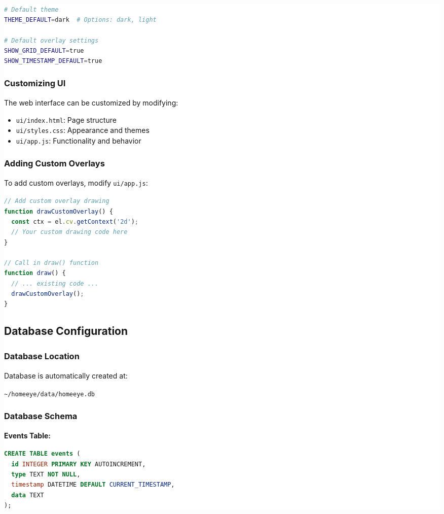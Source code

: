 ```bash
# Default theme
THEME_DEFAULT=dark  # Options: dark, light

# Default overlay settings
SHOW_GRID_DEFAULT=true
SHOW_TIMESTAMP_DEFAULT=true
```

### Customizing UI

The web interface can be customized by modifying:
- `ui/index.html`: Page structure
- `ui/styles.css`: Appearance and themes
- `ui/app.js`: Functionality and behavior

### Adding Custom Overlays

To add custom overlays, modify `ui/app.js`:

```javascript
// Add custom overlay drawing
function drawCustomOverlay() {
  const ctx = el.cv.getContext('2d');
  // Your custom drawing code here
}

// Call in draw() function
function draw() {
  // ... existing code ...
  drawCustomOverlay();
}
```

## Database Configuration

### Database Location

Database is automatically created at:
```
~/homeeye/data/homeeye.db
```

### Database Schema

**Events Table:**
```sql
CREATE TABLE events (
  id INTEGER PRIMARY KEY AUTOINCREMENT,
  type TEXT NOT NULL,
  timestamp DATETIME DEFAULT CURRENT_TIMESTAMP,
  data TEXT
);
```
